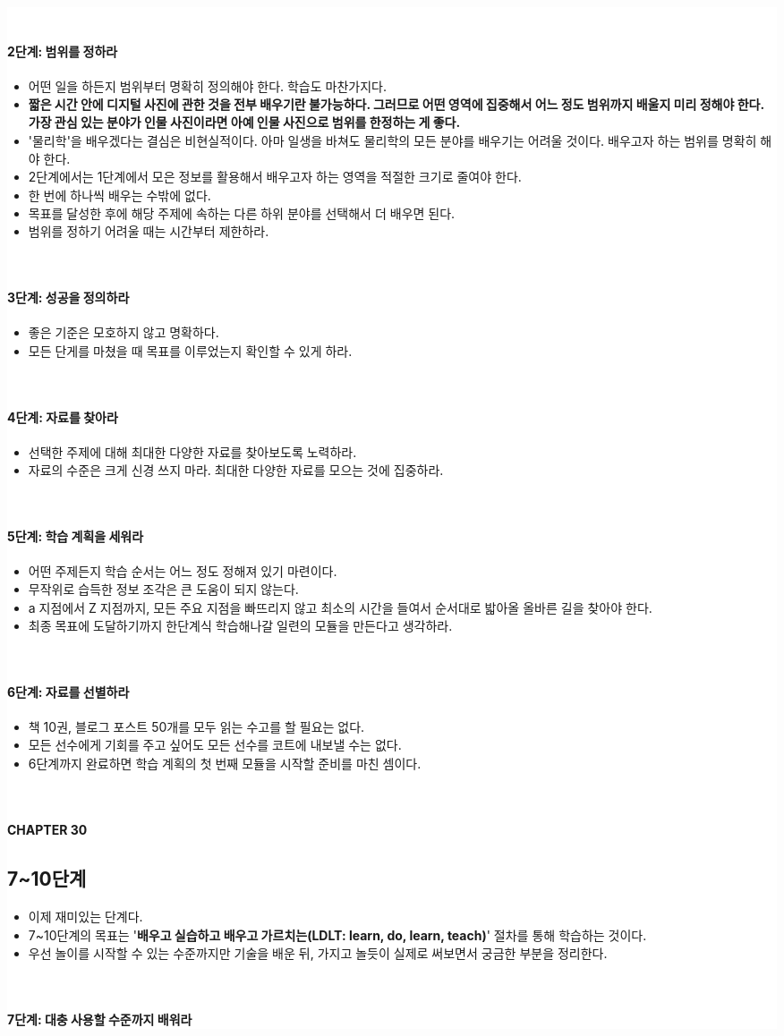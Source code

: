 <br>

#### 2단계: 범위를 정하라

- 어떤 일을 하든지 범위부터 명확히 정의해야 한다. 학습도 마찬가지다.
- **짧은 시간 안에 디지털 사진에 관한 것을 전부 배우기란 불가능하다. 그러므로 어떤 영역에 집중해서 어느 정도 범위까지 배울지 미리 정해야 한다. 가장 관심 있는 분야가 인물 사진이라면 아예 인물 사진으로 범위를 한정하는 게 좋다.**
- '물리학'을 배우겠다는 결심은 비현실적이다. 아마 일생을 바쳐도 물리학의 모든 분야를 배우기는 어려울 것이다. 배우고자 하는 범위를 명확히 해야 한다.
- 2단계에서는 1단계에서 모은 정보를 활용해서 배우고자 하는 영역을 적절한 크기로 줄여야 한다.
- 한 번에 하나씩 배우는 수밖에 없다.
- 목표를 달성한 후에 해당 주제에 속하는 다른 하위 분야를 선택해서 더 배우면 된다.
- 범위를 정하기 어려울 때는 시간부터 제한하라.

<br>

#### 3단계: 성공을 정의하라

- 좋은 기준은 모호하지 않고 명확하다.
- 모든 단게를 마쳤을 때 목표를 이루었는지 확인할 수 있게 하라.

<br>

#### 4단계: 자료를 찾아라

- 선택한 주제에 대해 최대한 다양한 자료를 찾아보도록 노력하라.
- 자료의 수준은 크게 신경 쓰지 마라. 최대한 다양한 자료를 모으는 것에 집중하라.

<br>

#### 5단계: 학습 계획을 세워라

- 어떤 주제든지 학습 순서는 어느 정도 정해져 있기 마련이다.
- 무작위로 습득한 정보 조각은 큰 도움이 되지 않는다.
- a 지점에서 Z 지점까지, 모든 주요 지점을 빠뜨리지 않고 최소의 시간을 들여서 순서대로 밟아올 올바른 길을 찾아야 한다.
- 최종 목표에 도달하기까지 한단계식 학습해나갈 일련의 모듈을 만든다고 생각하라.

<br>

#### 6단계: 자료를 선별하라

- 책 10권, 블로그 포스트 50개를 모두 읽는 수고를 할 필요는 없다.
- 모든 선수에게 기회를 주고 싶어도 모든 선수를 코트에 내보낼 수는 없다.
- 6단계까지 완료하면 학습 계획의 첫 번째 모듈을 시작할 준비를 마친 셈이다.

<br>

#### CHAPTER 30

## 7~10단계

- 이제 재미있는 단계다.
- 7~10단계의 목표는 '**배우고 실습하고 배우고 가르치는(LDLT: learn, do, learn, teach)**' 절차를 통해 학습하는 것이다.
- 우선 놀이를 시작할 수 있는 수준까지만 기술을 배운 뒤, 가지고 놀듯이 실제로 써보면서 궁금한 부분을 정리한다.

<br>

#### 7단계: 대충 사용할 수준까지 배워라
